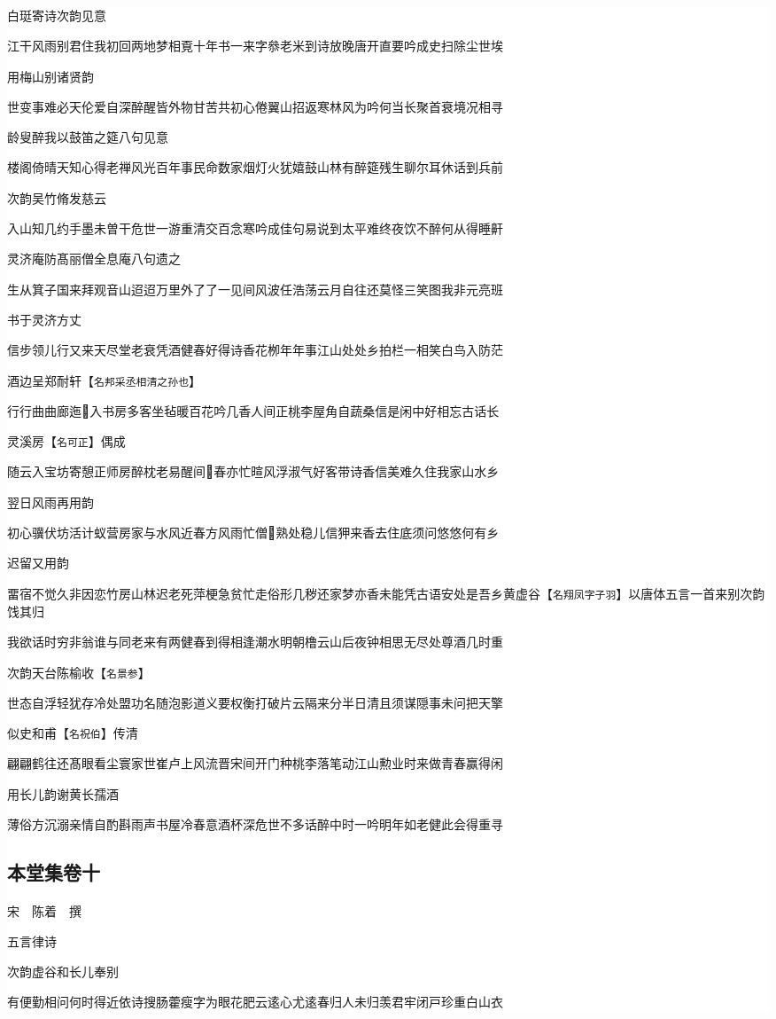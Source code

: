 白珽寄诗次韵见意  

江干风雨别君住我初回两地梦相覔十年书一来字叅老米到诗放晚唐开直要吟成史扫除尘世埃  

用梅山别诸贤韵  

世变事难必天伦爱自深醉醒皆外物甘苦共初心倦翼山招返寒林风为吟何当长聚首衰境况相寻  

龄叟醉我以鼓笛之筵八句见意  

楼阁倚晴天知心得老禅风光百年事民命数家烟灯火犹嬉鼓山林有醉筵残生聊尔耳休话到兵前  

次韵吴竹脩发慈云  

入山知几约手墨未曽干危世一游重清交百念寒吟成佳句易说到太平难终夜饮不醉何从得睡鼾  

灵济庵防髙丽僧全息庵八句遗之  

生从箕子国来拜观音山迢迢万里外了了一见间风波任浩荡云月自往还莫怪三笑图我非元亮班  

书于灵济方丈  

信步领儿行又来天尽堂老衰凭酒健春好得诗香花栁年年事江山处处乡拍栏一相笑白鸟入防茫  

酒边呈郑耐轩【`名邦采丞相清之孙也`】  

行行曲曲廊迤入书房多客坐毡暖百花吟几香人间正桃李屋角自蔬桑信是闲中好相忘古话长  

灵溪房【`名可正`】偶成  

随云入宝坊寄憩正师房醉枕老易醒间春亦忙暄风浮淑气好客带诗香信美难久住我家山水乡  

翌日风雨再用韵  

初心骥伏坊活计蚁营房家与水风近春方风雨忙僧熟处稳儿信狎来香去住底须问悠悠何有乡  

迟留又用韵  

畱宿不觉久非因恋竹房山林迟老死萍梗急贫忙走俗形几秽还家梦亦香未能凭古语安处是吾乡黄虚谷【`名翔凤字子羽`】以唐体五言一首来别次韵饯其归  

我欲话时穷非翁谁与同老来有两健春到得相逢潮水明朝橹云山后夜钟相思无尽处尊酒几时重  

次韵天台陈榆收【`名景参`】  

世态自浮轻犹存冷处盟功名随泡影道义要权衡打破片云隔来分半日清且须谋隠事未问把天擎  

似史和甫【`名祝伯`】传清  

翩翩鹤往还髙眼看尘寰家世崔卢上风流晋宋间开门种桃李落笔动江山勲业时来做青春赢得闲  

用长儿韵谢黄长孺酒  

薄俗方沉溺亲情自酌斟雨声书屋冷春意酒杯深危世不多话醉中时一吟明年如老健此会得重寻  

## 本堂集卷十

宋　陈着　撰  

五言律诗  

次韵虚谷和长儿奉别  

有便勤相问何时得近依诗搜肠藿瘦字为眼花肥云逺心尤逺春归人未归羡君牢闭戸珍重白山衣  
